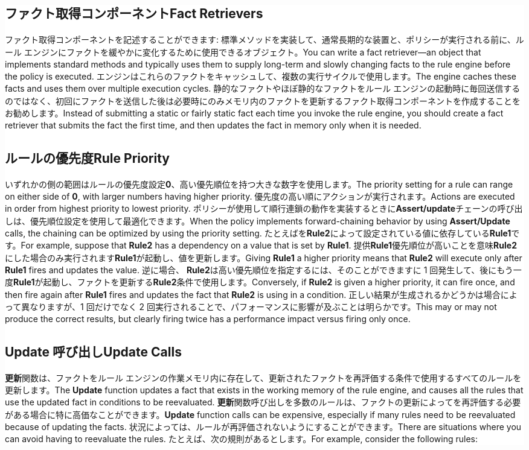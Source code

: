 ## <a name="fact-retrievers"></a><span data-ttu-id="15964-111">ファクト取得コンポーネント</span><span class="sxs-lookup"><span data-stu-id="15964-111">Fact Retrievers</span></span>  
 <span data-ttu-id="15964-112">ファクト取得コンポーネントを記述することができます: 標準メソッドを実装して、通常長期的な装置と、ポリシーが実行される前に、ルール エンジンにファクトを緩やかに変化するために使用できるオブジェクト。</span><span class="sxs-lookup"><span data-stu-id="15964-112">You can write a fact retriever—an object that implements standard methods and typically uses them to supply long-term and slowly changing facts to the rule engine before the policy is executed.</span></span> <span data-ttu-id="15964-113">エンジンはこれらのファクトをキャッシュして、複数の実行サイクルで使用します。</span><span class="sxs-lookup"><span data-stu-id="15964-113">The engine caches these facts and uses them over multiple execution cycles.</span></span> <span data-ttu-id="15964-114">静的なファクトやほぼ静的なファクトをルール エンジンの起動時に毎回送信するのではなく、初回にファクトを送信した後は必要時にのみメモリ内のファクトを更新するファクト取得コンポーネントを作成することをお勧めします。</span><span class="sxs-lookup"><span data-stu-id="15964-114">Instead of submitting a static or fairly static fact each time you invoke the rule engine, you should create a fact retriever that submits the fact the first time, and then updates the fact in memory only when it is needed.</span></span>  
  
## <a name="rule-priority"></a><span data-ttu-id="15964-115">ルールの優先度</span><span class="sxs-lookup"><span data-stu-id="15964-115">Rule Priority</span></span>  
 <span data-ttu-id="15964-116">いずれかの側の範囲はルールの優先度設定**0**、高い優先順位を持つ大きな数字を使用します。</span><span class="sxs-lookup"><span data-stu-id="15964-116">The priority setting for a rule can range on either side of **0**, with larger numbers having higher priority.</span></span> <span data-ttu-id="15964-117">優先度の高い順にアクションが実行されます。</span><span class="sxs-lookup"><span data-stu-id="15964-117">Actions are executed in order from highest priority to lowest priority.</span></span> <span data-ttu-id="15964-118">ポリシーが使用して順行連鎖の動作を実装するときに**Assert/update**チェーンの呼び出しは、優先順位設定を使用して最適化できます。</span><span class="sxs-lookup"><span data-stu-id="15964-118">When the policy implements forward-chaining behavior by using **Assert/Update** calls, the chaining can be optimized by using the priority setting.</span></span> <span data-ttu-id="15964-119">たとえばを**Rule2**によって設定されている値に依存している**Rule1**です。</span><span class="sxs-lookup"><span data-stu-id="15964-119">For example, suppose that **Rule2** has a dependency on a value that is set by **Rule1**.</span></span> <span data-ttu-id="15964-120">提供**Rule1**優先順位が高いことを意味**Rule2**にした場合のみ実行されます**Rule1**が起動し、値を更新します。</span><span class="sxs-lookup"><span data-stu-id="15964-120">Giving **Rule1** a higher priority means that **Rule2** will execute only after **Rule1** fires and updates the value.</span></span> <span data-ttu-id="15964-121">逆に場合、 **Rule2**は高い優先順位を指定するには、そのことができますに 1 回発生して、後にもう一度**Rule1**が起動し、ファクトを更新する**Rule2**条件で使用します。</span><span class="sxs-lookup"><span data-stu-id="15964-121">Conversely, if **Rule2** is given a higher priority, it can fire once, and then fire again after **Rule1** fires and updates the fact that **Rule2** is using in a condition.</span></span> <span data-ttu-id="15964-122">正しい結果が生成されるかどうかは場合によって異なりますが、1 回だけでなく 2 回実行されることで、パフォーマンスに影響が及ぶことは明らかです。</span><span class="sxs-lookup"><span data-stu-id="15964-122">This may or may not produce the correct results, but clearly firing twice has a performance impact versus firing only once.</span></span>  
  
## <a name="update-calls"></a><span data-ttu-id="15964-123">Update 呼び出し</span><span class="sxs-lookup"><span data-stu-id="15964-123">Update Calls</span></span>  
 <span data-ttu-id="15964-124">**更新**関数は、ファクトをルール エンジンの作業メモリ内に存在して、更新されたファクトを再評価する条件で使用するすべてのルールを更新します。</span><span class="sxs-lookup"><span data-stu-id="15964-124">The **Update** function updates a fact that exists in the working memory of the rule engine, and causes all the rules that use the updated fact in conditions to be reevaluated.</span></span> <span data-ttu-id="15964-125">**更新**関数呼び出しを多数のルールは、ファクトの更新によってを再評価する必要がある場合に特に高価なことができます。</span><span class="sxs-lookup"><span data-stu-id="15964-125">**Update** function calls can be expensive, especially if many rules need to be reevaluated because of updating the facts.</span></span> <span data-ttu-id="15964-126">状況によっては、ルールが再評価されないようにすることができます。</span><span class="sxs-lookup"><span data-stu-id="15964-126">There are situations where you can avoid having to reevaluate the rules.</span></span> <span data-ttu-id="15964-127">たとえば、次の規則があるとします。</span><span class="sxs-lookup"><span data-stu-id="15964-127">For example, consider the following rules:</span></span>  
  